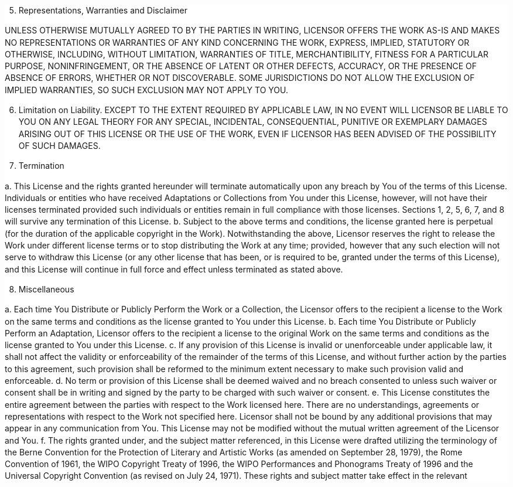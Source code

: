 5. Representations, Warranties and Disclaimer

UNLESS OTHERWISE MUTUALLY AGREED TO BY THE PARTIES IN WRITING, LICENSOR
OFFERS THE WORK AS-IS AND MAKES NO REPRESENTATIONS OR WARRANTIES OF ANY
KIND CONCERNING THE WORK, EXPRESS, IMPLIED, STATUTORY OR OTHERWISE,
INCLUDING, WITHOUT LIMITATION, WARRANTIES OF TITLE, MERCHANTIBILITY,
FITNESS FOR A PARTICULAR PURPOSE, NONINFRINGEMENT, OR THE ABSENCE OF
LATENT OR OTHER DEFECTS, ACCURACY, OR THE PRESENCE OF ABSENCE OF ERRORS,
WHETHER OR NOT DISCOVERABLE. SOME JURISDICTIONS DO NOT ALLOW THE EXCLUSION
OF IMPLIED WARRANTIES, SO SUCH EXCLUSION MAY NOT APPLY TO YOU.

6. Limitation on Liability. EXCEPT TO THE EXTENT REQUIRED BY APPLICABLE
LAW, IN NO EVENT WILL LICENSOR BE LIABLE TO YOU ON ANY LEGAL THEORY FOR
ANY SPECIAL, INCIDENTAL, CONSEQUENTIAL, PUNITIVE OR EXEMPLARY DAMAGES
ARISING OUT OF THIS LICENSE OR THE USE OF THE WORK, EVEN IF LICENSOR HAS
BEEN ADVISED OF THE POSSIBILITY OF SUCH DAMAGES.

7. Termination

 a. This License and the rights granted hereunder will terminate
    automatically upon any breach by You of the terms of this License.
    Individuals or entities who have received Adaptations or Collections
    from You under this License, however, will not have their licenses
    terminated provided such individuals or entities remain in full
    compliance with those licenses. Sections 1, 2, 5, 6, 7, and 8 will
    survive any termination of this License.
 b. Subject to the above terms and conditions, the license granted here is
    perpetual (for the duration of the applicable copyright in the Work).
    Notwithstanding the above, Licensor reserves the right to release the
    Work under different license terms or to stop distributing the Work at
    any time; provided, however that any such election will not serve to
    withdraw this License (or any other license that has been, or is
    required to be, granted under the terms of this License), and this
    License will continue in full force and effect unless terminated as
    stated above.

8. Miscellaneous

 a. Each time You Distribute or Publicly Perform the Work or a Collection,
    the Licensor offers to the recipient a license to the Work on the same
    terms and conditions as the license granted to You under this License.
 b. Each time You Distribute or Publicly Perform an Adaptation, Licensor
    offers to the recipient a license to the original Work on the same
    terms and conditions as the license granted to You under this License.
 c. If any provision of this License is invalid or unenforceable under
    applicable law, it shall not affect the validity or enforceability of
    the remainder of the terms of this License, and without further action
    by the parties to this agreement, such provision shall be reformed to
    the minimum extent necessary to make such provision valid and
    enforceable.
 d. No term or provision of this License shall be deemed waived and no
    breach consented to unless such waiver or consent shall be in writing
    and signed by the party to be charged with such waiver or consent.
 e. This License constitutes the entire agreement between the parties with
    respect to the Work licensed here. There are no understandings,
    agreements or representations with respect to the Work not specified
    here. Licensor shall not be bound by any additional provisions that
    may appear in any communication from You. This License may not be
    modified without the mutual written agreement of the Licensor and You.
 f. The rights granted under, and the subject matter referenced, in this
    License were drafted utilizing the terminology of the Berne Convention
    for the Protection of Literary and Artistic Works (as amended on
    September 28, 1979), the Rome Convention of 1961, the WIPO Copyright
    Treaty of 1996, the WIPO Performances and Phonograms Treaty of 1996
    and the Universal Copyright Convention (as revised on July 24, 1971).
    These rights and subject matter take effect in the relevant